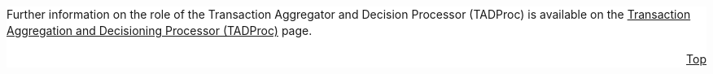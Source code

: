 Further information on the role of the Transaction Aggregator and Decision Processor (TADProc) is available on the [Transaction Aggregation and Decisioning Processor (TADProc)](/Product/transaction-aggregation-and-decisioning-processor.md) page.

<div style="text-align: right"><a href="#top">Top</a></div>